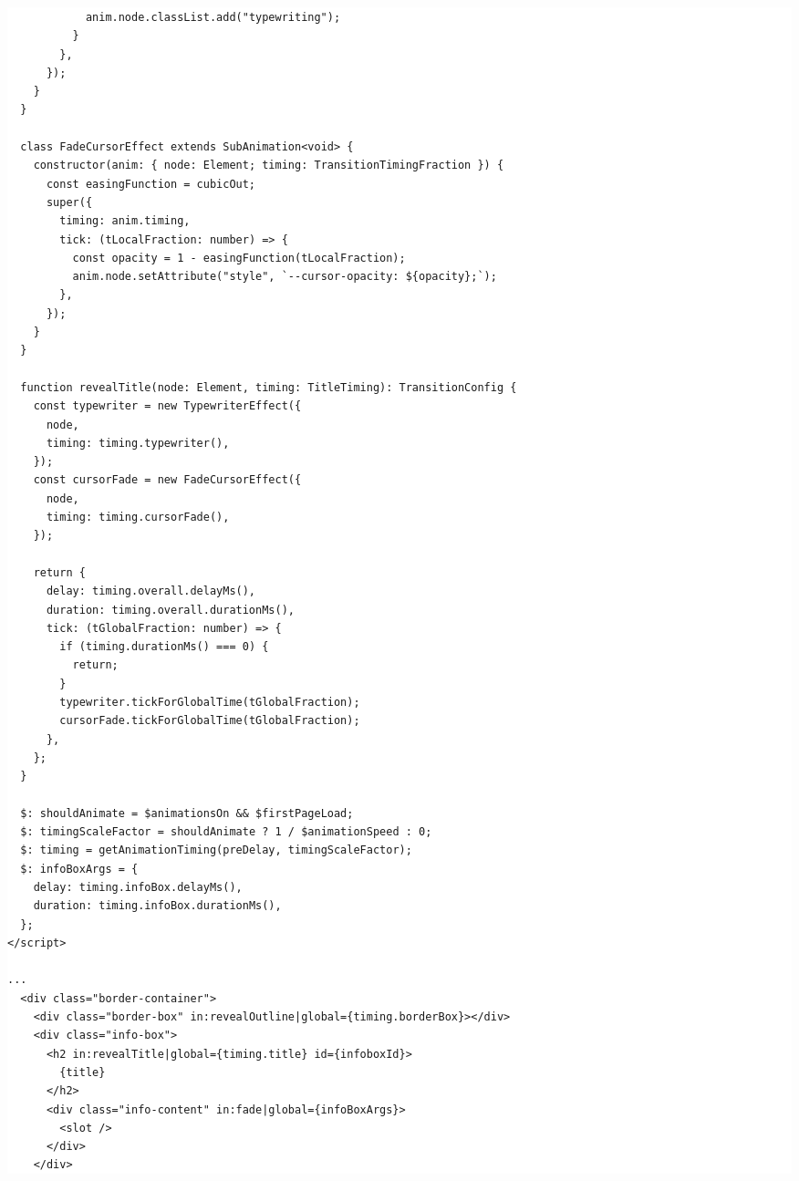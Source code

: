 ```svelte
            anim.node.classList.add("typewriting");
          }
        },
      });
    }
  }

  class FadeCursorEffect extends SubAnimation<void> {
    constructor(anim: { node: Element; timing: TransitionTimingFraction }) {
      const easingFunction = cubicOut;
      super({
        timing: anim.timing,
        tick: (tLocalFraction: number) => {
          const opacity = 1 - easingFunction(tLocalFraction);
          anim.node.setAttribute("style", `--cursor-opacity: ${opacity};`);
        },
      });
    }
  }

  function revealTitle(node: Element, timing: TitleTiming): TransitionConfig {
    const typewriter = new TypewriterEffect({
      node,
      timing: timing.typewriter(),
    });
    const cursorFade = new FadeCursorEffect({
      node,
      timing: timing.cursorFade(),
    });

    return {
      delay: timing.overall.delayMs(),
      duration: timing.overall.durationMs(),
      tick: (tGlobalFraction: number) => {
        if (timing.durationMs() === 0) {
          return;
        }
        typewriter.tickForGlobalTime(tGlobalFraction);
        cursorFade.tickForGlobalTime(tGlobalFraction);
      },
    };
  }

  $: shouldAnimate = $animationsOn && $firstPageLoad;
  $: timingScaleFactor = shouldAnimate ? 1 / $animationSpeed : 0;
  $: timing = getAnimationTiming(preDelay, timingScaleFactor);
  $: infoBoxArgs = {
    delay: timing.infoBox.delayMs(),
    duration: timing.infoBox.durationMs(),
  };
</script>

...
  <div class="border-container">
    <div class="border-box" in:revealOutline|global={timing.borderBox}></div>
    <div class="info-box">
      <h2 in:revealTitle|global={timing.title} id={infoboxId}>
        {title}
      </h2>
      <div class="info-content" in:fade|global={infoBoxArgs}>
        <slot />
      </div>
    </div>
```